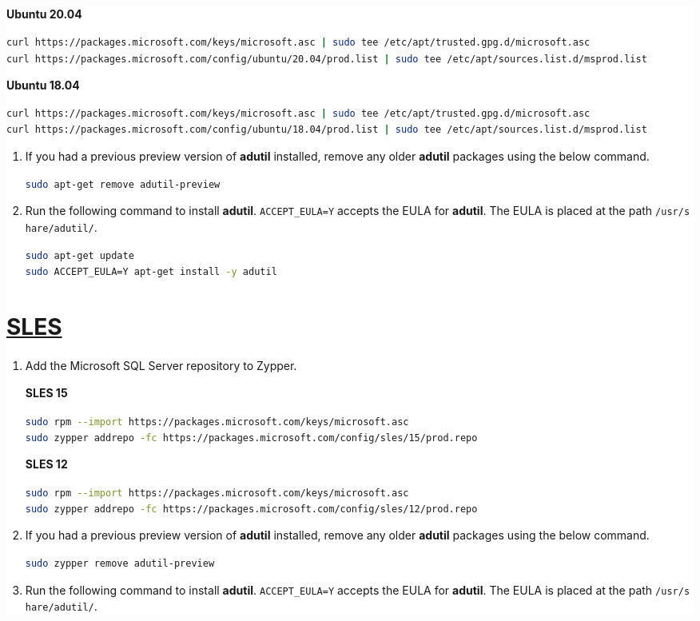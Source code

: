    **Ubuntu 20.04**

   ```bash
   curl https://packages.microsoft.com/keys/microsoft.asc | sudo tee /etc/apt/trusted.gpg.d/microsoft.asc
   curl https://packages.microsoft.com/config/ubuntu/20.04/prod.list | sudo tee /etc/apt/sources.list.d/msprod.list
   ```

   **Ubuntu 18.04**

   ```bash
   curl https://packages.microsoft.com/keys/microsoft.asc | sudo tee /etc/apt/trusted.gpg.d/microsoft.asc
   curl https://packages.microsoft.com/config/ubuntu/18.04/prod.list | sudo tee /etc/apt/sources.list.d/msprod.list
   ```

1. If you had a previous preview version of **adutil** installed, remove any older **adutil** packages using the below command.

   ```bash
   sudo apt-get remove adutil-preview
   ```

1. Run the following command to install **adutil**. `ACCEPT_EULA=Y` accepts the EULA for **adutil**. The EULA is placed at the path `/usr/share/adutil/`.

   ```bash
   sudo apt-get update
   sudo ACCEPT_EULA=Y apt-get install -y adutil
   ```

# [SLES](#tab/sles)

1. Add the Microsoft SQL Server repository to Zypper.

   **SLES 15**

   ```bash
   sudo rpm --import https://packages.microsoft.com/keys/microsoft.asc
   sudo zypper addrepo -fc https://packages.microsoft.com/config/sles/15/prod.repo
   ```

   **SLES 12**

   ```bash
   sudo rpm --import https://packages.microsoft.com/keys/microsoft.asc
   sudo zypper addrepo -fc https://packages.microsoft.com/config/sles/12/prod.repo
   ```

1. If you had a previous preview version of **adutil** installed, remove any older **adutil** packages using the below command.

   ```bash
   sudo zypper remove adutil-preview
   ```

1. Run the following command to install **adutil**. `ACCEPT_EULA=Y` accepts the EULA for **adutil**. The EULA is placed at the path `/usr/share/adutil/`.
